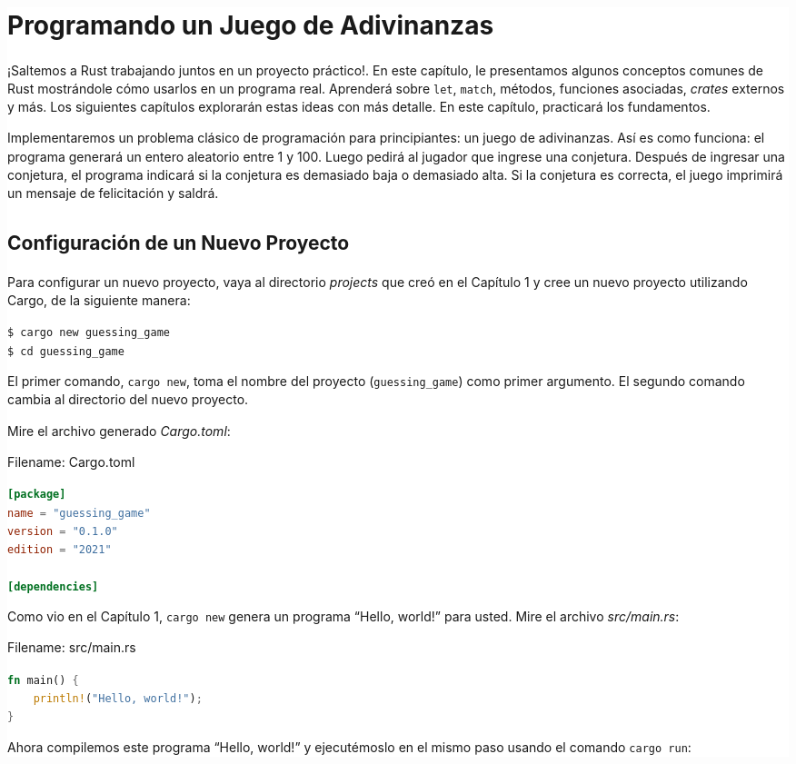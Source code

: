 # Programando un Juego de Adivinanzas

¡Saltemos a Rust trabajando juntos en un proyecto práctico!. En este capítulo, le presentamos algunos conceptos comunes de Rust mostrándole cómo usarlos en un programa real. Aprenderá sobre `let`, `match`, métodos, funciones asociadas, *crates* externos y más. Los siguientes capítulos
explorarán estas ideas con más detalle. En este capítulo, practicará los fundamentos.

Implementaremos un problema clásico de programación para principiantes: un
juego de adivinanzas. Así es como funciona: el programa generará un entero
aleatorio entre 1 y 100. Luego pedirá al jugador que ingrese una conjetura.
Después de ingresar una conjetura, el programa indicará si la conjetura es
demasiado baja o demasiado alta. Si la conjetura es correcta, el juego
imprimirá un mensaje de felicitación y saldrá.

## Configuración de un Nuevo Proyecto

Para configurar un nuevo proyecto, vaya al directorio *projects* que creó en
el Capítulo 1 y cree un nuevo proyecto utilizando Cargo, de la siguiente
manera:

```bash
$ cargo new guessing_game
$ cd guessing_game
```

El primer comando, `cargo new`, toma el nombre del proyecto (`guessing_game`) como primer argumento. El segundo comando cambia al directorio del nuevo proyecto.

Mire el archivo generado *Cargo.toml*:

<span class="filename">Filename: Cargo.toml</span>

```toml
[package]
name = "guessing_game"
version = "0.1.0"
edition = "2021"

[dependencies]
```


Como vio en el Capítulo 1, `cargo new` genera un programa “Hello, world!” para usted. Mire el archivo *src/main.rs*:

<span class="filename">Filename: src/main.rs</span>

```rust
fn main() {
    println!("Hello, world!");
}
```

Ahora compilemos este programa “Hello, world!” y ejecutémoslo en el mismo paso usando el comando `cargo run`:


[string]: ch08-02-strings.md
[iostdin]: https://doc.rust-lang.org/stable/std/io/struct.Stdin.html
[read_line]: https://doc.rust-lang.org/stable/std/io/struct.Stdin.html#method.read_line
[ioresult]: https://doc.rust-lang.org/stable/std/io/type.Result.html
[result]: https://doc.rust-lang.org/stable/std/result/enum.Result.html
[enums]: ch06-00-enums.html
[expect]: https://doc.rust-lang.org/stable/std/result/enum.Result.html#method.expect
[cap9]: ch09-02-recoverable-errors-with-result.html
[randcrate]: https://crates.io/crates/rand
[semver]: http://semver.org
[cratesio]: https://crates.io
[doccargo]: http://doc.crates.io
[doccratesio]: http://doc.crates.io/crates-io.html
[match]: ch06-02-match.html
[parse]: https://doc.rust-lang.org/stable/std/primitive.str.html#method.parse